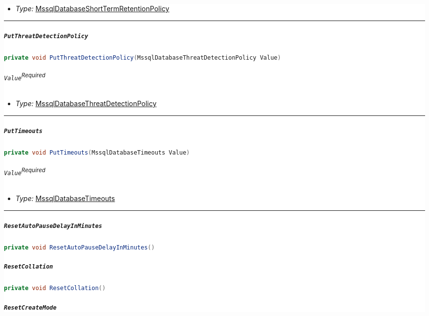- *Type:* <a href="#@cdktf/provider-azurerm.mssqlDatabase.MssqlDatabaseShortTermRetentionPolicy">MssqlDatabaseShortTermRetentionPolicy</a>

---

##### `PutThreatDetectionPolicy` <a name="PutThreatDetectionPolicy" id="@cdktf/provider-azurerm.mssqlDatabase.MssqlDatabase.putThreatDetectionPolicy"></a>

```csharp
private void PutThreatDetectionPolicy(MssqlDatabaseThreatDetectionPolicy Value)
```

###### `Value`<sup>Required</sup> <a name="Value" id="@cdktf/provider-azurerm.mssqlDatabase.MssqlDatabase.putThreatDetectionPolicy.parameter.value"></a>

- *Type:* <a href="#@cdktf/provider-azurerm.mssqlDatabase.MssqlDatabaseThreatDetectionPolicy">MssqlDatabaseThreatDetectionPolicy</a>

---

##### `PutTimeouts` <a name="PutTimeouts" id="@cdktf/provider-azurerm.mssqlDatabase.MssqlDatabase.putTimeouts"></a>

```csharp
private void PutTimeouts(MssqlDatabaseTimeouts Value)
```

###### `Value`<sup>Required</sup> <a name="Value" id="@cdktf/provider-azurerm.mssqlDatabase.MssqlDatabase.putTimeouts.parameter.value"></a>

- *Type:* <a href="#@cdktf/provider-azurerm.mssqlDatabase.MssqlDatabaseTimeouts">MssqlDatabaseTimeouts</a>

---

##### `ResetAutoPauseDelayInMinutes` <a name="ResetAutoPauseDelayInMinutes" id="@cdktf/provider-azurerm.mssqlDatabase.MssqlDatabase.resetAutoPauseDelayInMinutes"></a>

```csharp
private void ResetAutoPauseDelayInMinutes()
```

##### `ResetCollation` <a name="ResetCollation" id="@cdktf/provider-azurerm.mssqlDatabase.MssqlDatabase.resetCollation"></a>

```csharp
private void ResetCollation()
```

##### `ResetCreateMode` <a name="ResetCreateMode" id="@cdktf/provider-azurerm.mssqlDatabase.MssqlDatabase.resetCreateMode"></a>
